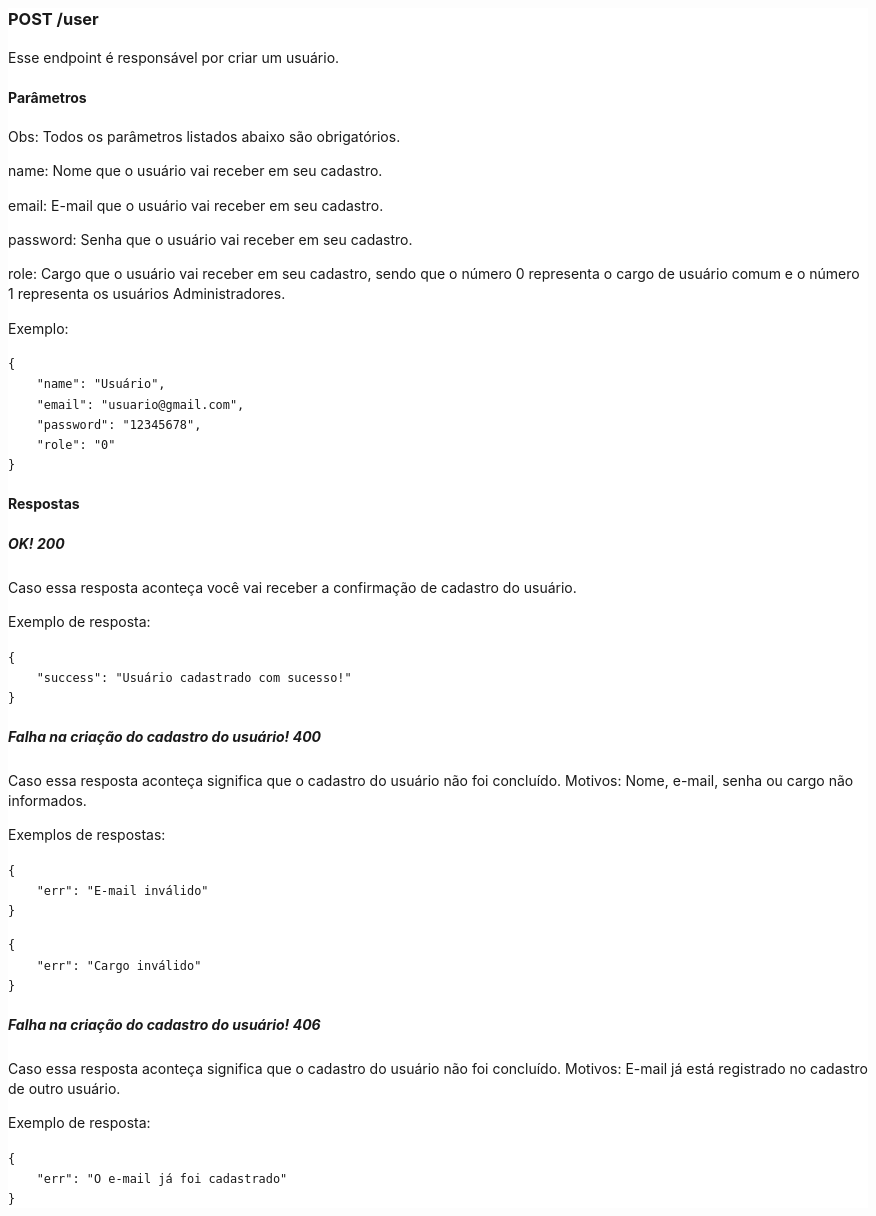 ### POST /user
Esse endpoint é responsável por criar um usuário.
#### Parâmetros
Obs: Todos os parâmetros listados abaixo são obrigatórios.

name: Nome que o usuário vai receber em seu cadastro.

email: E-mail que o usuário vai receber em seu cadastro.

password: Senha que o usuário vai receber em seu cadastro.

role: Cargo que o usuário vai receber em seu cadastro, sendo que o número 0 representa o cargo de usuário comum e o número 1 representa os usuários Administradores.

Exemplo:
```
{
    "name": "Usuário",
    "email": "usuario@gmail.com",
    "password": "12345678",
    "role": "0"
}
```
#### Respostas
##### OK! 200
Caso essa resposta aconteça você vai receber a confirmação de cadastro do usuário.

Exemplo de resposta:
```
{
    "success": "Usuário cadastrado com sucesso!"
}
```
##### Falha na criação do cadastro do usuário! 400
Caso essa resposta aconteça significa que o cadastro do usuário não foi concluído. Motivos: 
Nome, e-mail, senha ou cargo não informados.

Exemplos de respostas:
```
{
    "err": "E-mail inválido"
}
```
```
{
    "err": "Cargo inválido"
}
```

##### Falha na criação do cadastro do usuário! 406
Caso essa resposta aconteça significa que o cadastro do usuário não foi concluído. Motivos: 
E-mail já está registrado no cadastro de outro usuário.

Exemplo de resposta:
```
{
    "err": "O e-mail já foi cadastrado"
}
```
